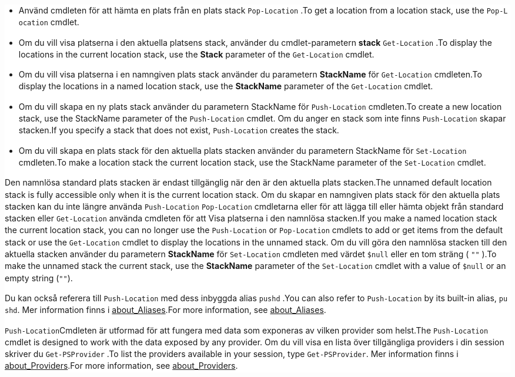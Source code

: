 - <span data-ttu-id="dbc84-180">Använd cmdleten för att hämta en plats från en plats stack `Pop-Location` .</span><span class="sxs-lookup"><span data-stu-id="dbc84-180">To get a location from a location stack, use the `Pop-Location` cmdlet.</span></span>

- <span data-ttu-id="dbc84-181">Om du vill visa platserna i den aktuella platsens stack, använder du cmdlet-parametern **stack** `Get-Location` .</span><span class="sxs-lookup"><span data-stu-id="dbc84-181">To display the locations in the current location stack, use the **Stack** parameter of the `Get-Location` cmdlet.</span></span>

- <span data-ttu-id="dbc84-182">Om du vill visa platserna i en namngiven plats stack använder du parametern **StackName** för `Get-Location` cmdleten.</span><span class="sxs-lookup"><span data-stu-id="dbc84-182">To display the locations in a named location stack, use the **StackName** parameter of the `Get-Location` cmdlet.</span></span>

- <span data-ttu-id="dbc84-183">Om du vill skapa en ny plats stack använder du parametern StackName för `Push-Location` cmdleten.</span><span class="sxs-lookup"><span data-stu-id="dbc84-183">To create a new location stack, use the StackName parameter of the `Push-Location` cmdlet.</span></span> <span data-ttu-id="dbc84-184">Om du anger en stack som inte finns `Push-Location` skapar stacken.</span><span class="sxs-lookup"><span data-stu-id="dbc84-184">If you specify a stack that does not exist, `Push-Location` creates the stack.</span></span>

- <span data-ttu-id="dbc84-185">Om du vill skapa en plats stack för den aktuella plats stacken använder du parametern StackName för `Set-Location` cmdleten.</span><span class="sxs-lookup"><span data-stu-id="dbc84-185">To make a location stack the current location stack, use the StackName parameter of the `Set-Location` cmdlet.</span></span>

<span data-ttu-id="dbc84-186">Den namnlösa standard plats stacken är endast tillgänglig när den är den aktuella plats stacken.</span><span class="sxs-lookup"><span data-stu-id="dbc84-186">The unnamed default location stack is fully accessible only when it is the current location stack.</span></span>
<span data-ttu-id="dbc84-187">Om du skapar en namngiven plats stack för den aktuella plats stacken kan du inte längre använda `Push-Location` `Pop-Location` cmdletarna eller för att lägga till eller hämta objekt från standard stacken eller `Get-Location` använda cmdleten för att Visa platserna i den namnlösa stacken.</span><span class="sxs-lookup"><span data-stu-id="dbc84-187">If you make a named location stack the current location stack, you can no longer use the `Push-Location` or `Pop-Location` cmdlets to add or get items from the default stack or use the `Get-Location` cmdlet to display the locations in the unnamed stack.</span></span> <span data-ttu-id="dbc84-188">Om du vill göra den namnlösa stacken till den aktuella stacken använder du parametern **StackName** för `Set-Location` cmdleten med värdet `$null` eller en tom sträng ( `""` ).</span><span class="sxs-lookup"><span data-stu-id="dbc84-188">To make the unnamed stack the current stack, use the **StackName** parameter of the `Set-Location` cmdlet with a value of `$null` or an empty string (`""`).</span></span>

<span data-ttu-id="dbc84-189">Du kan också referera till `Push-Location` med dess inbyggda alias `pushd` .</span><span class="sxs-lookup"><span data-stu-id="dbc84-189">You can also refer to `Push-Location` by its built-in alias, `pushd`.</span></span> <span data-ttu-id="dbc84-190">Mer information finns i [about_Aliases](../Microsoft.PowerShell.Core/About/about_Aliases.md).</span><span class="sxs-lookup"><span data-stu-id="dbc84-190">For more information, see [about_Aliases](../Microsoft.PowerShell.Core/About/about_Aliases.md).</span></span>

<span data-ttu-id="dbc84-191">`Push-Location`Cmdleten är utformad för att fungera med data som exponeras av vilken provider som helst.</span><span class="sxs-lookup"><span data-stu-id="dbc84-191">The `Push-Location` cmdlet is designed to work with the data exposed by any provider.</span></span> <span data-ttu-id="dbc84-192">Om du vill visa en lista över tillgängliga providers i din session skriver du `Get-PSProvider` .</span><span class="sxs-lookup"><span data-stu-id="dbc84-192">To list the providers available in your session, type `Get-PSProvider`.</span></span> <span data-ttu-id="dbc84-193">Mer information finns i [about_Providers](../Microsoft.PowerShell.Core/About/about_Providers.md).</span><span class="sxs-lookup"><span data-stu-id="dbc84-193">For more information, see [about_Providers](../Microsoft.PowerShell.Core/About/about_Providers.md).</span></span>
